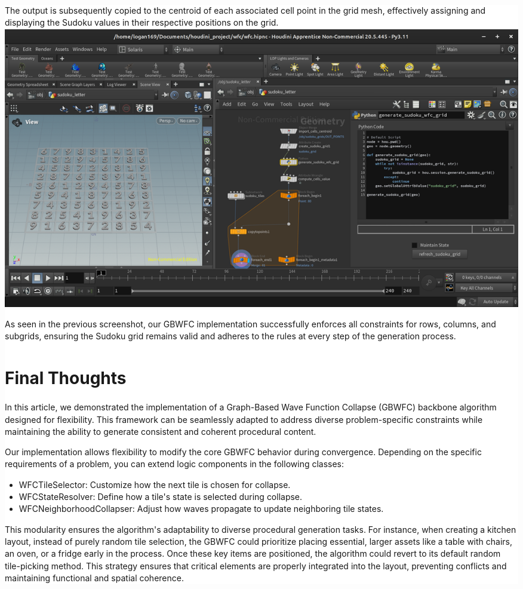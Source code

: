 The output is subsequently copied to the centroid of each associated cell point in the grid mesh, effectively assigning and displaying the Sudoku values in their respective positions on the grid. 
![wfc setup populate integer](https://github.com/logan169/logan169.github.io/blob/master/assets/images/posts_images/wfc/wfc.png?raw=true)

As seen in the previous screenshot, our GBWFC implementation successfully enforces all constraints for rows, columns, and subgrids, ensuring the Sudoku grid remains valid and adheres to the rules at every step of the generation process.

# Final Thoughts

In this article, we demonstrated the implementation of a Graph-Based Wave Function Collapse (GBWFC) backbone algorithm designed for flexibility. This framework can be seamlessly adapted to address diverse problem-specific constraints while maintaining the ability to generate consistent and coherent procedural content.

Our implementation allows flexibility to modify the core GBWFC behavior during convergence. Depending on the specific requirements of a problem, you can extend logic components in the following classes:

- WFCTileSelector: Customize how the next tile is chosen for collapse.
- WFCStateResolver: Define how a tile's state is selected during collapse.
- WFCNeighborhoodCollapser: Adjust how waves propagate to update neighboring tile states.

This modularity ensures the algorithm's adaptability to diverse procedural generation tasks. For instance, when creating a kitchen layout, instead of purely random tile selection, the GBWFC could prioritize placing essential, larger assets like a table with chairs, an oven, or a fridge early in the process. Once these key items are positioned, the algorithm could revert to its default random tile-picking method. This strategy ensures that critical elements are properly integrated into the layout, preventing conflicts and maintaining functional and spatial coherence.
